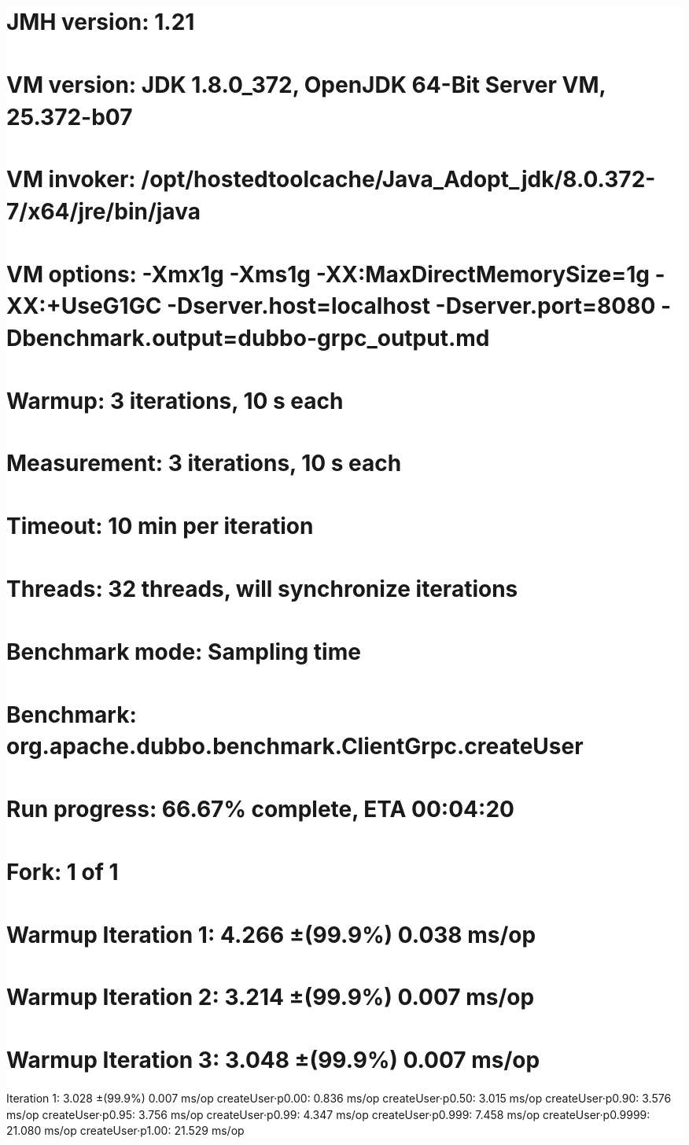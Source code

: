 
# JMH version: 1.21
# VM version: JDK 1.8.0_372, OpenJDK 64-Bit Server VM, 25.372-b07
# VM invoker: /opt/hostedtoolcache/Java_Adopt_jdk/8.0.372-7/x64/jre/bin/java
# VM options: -Xmx1g -Xms1g -XX:MaxDirectMemorySize=1g -XX:+UseG1GC -Dserver.host=localhost -Dserver.port=8080 -Dbenchmark.output=dubbo-grpc_output.md
# Warmup: 3 iterations, 10 s each
# Measurement: 3 iterations, 10 s each
# Timeout: 10 min per iteration
# Threads: 32 threads, will synchronize iterations
# Benchmark mode: Sampling time
# Benchmark: org.apache.dubbo.benchmark.ClientGrpc.createUser

# Run progress: 66.67% complete, ETA 00:04:20
# Fork: 1 of 1
# Warmup Iteration   1: 4.266 ±(99.9%) 0.038 ms/op
# Warmup Iteration   2: 3.214 ±(99.9%) 0.007 ms/op
# Warmup Iteration   3: 3.048 ±(99.9%) 0.007 ms/op
Iteration   1: 3.028 ±(99.9%) 0.007 ms/op
                 createUser·p0.00:   0.836 ms/op
                 createUser·p0.50:   3.015 ms/op
                 createUser·p0.90:   3.576 ms/op
                 createUser·p0.95:   3.756 ms/op
                 createUser·p0.99:   4.347 ms/op
                 createUser·p0.999:  7.458 ms/op
                 createUser·p0.9999: 21.080 ms/op
                 createUser·p1.00:   21.529 ms/op
